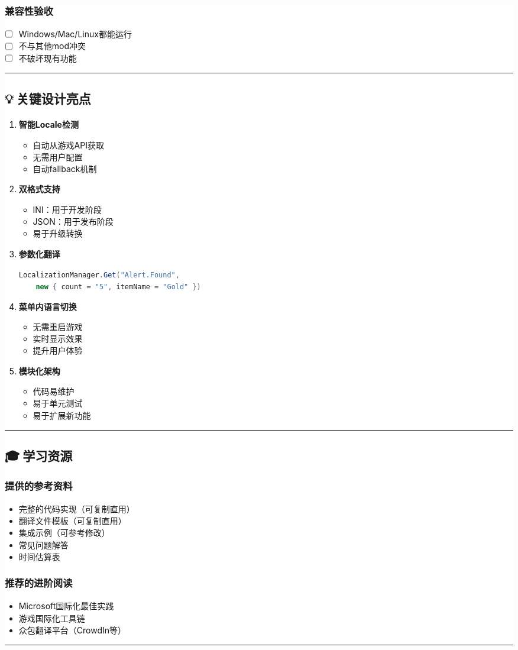 ### 兼容性验收
- [ ] Windows/Mac/Linux都能运行
- [ ] 不与其他mod冲突
- [ ] 不破坏现有功能

---

## 💡 关键设计亮点

1. **智能Locale检测**
   - 自动从游戏API获取
   - 无需用户配置
   - 自动fallback机制

2. **双格式支持**
   - INI：用于开发阶段
   - JSON：用于发布阶段
   - 易于升级转换

3. **参数化翻译**
   ```csharp
   LocalizationManager.Get("Alert.Found", 
       new { count = "5", itemName = "Gold" })
   ```

4. **菜单内语言切换**
   - 无需重启游戏
   - 实时显示效果
   - 提升用户体验

5. **模块化架构**
   - 代码易维护
   - 易于单元测试
   - 易于扩展新功能

---

## 🎓 学习资源

### 提供的参考资料
- 完整的代码实现（可复制直用）
- 翻译文件模板（可复制直用）
- 集成示例（可参考修改）
- 常见问题解答
- 时间估算表

### 推荐的进阶阅读
- Microsoft国际化最佳实践
- 游戏国际化工具链
- 众包翻译平台（CrowdIn等）

---
